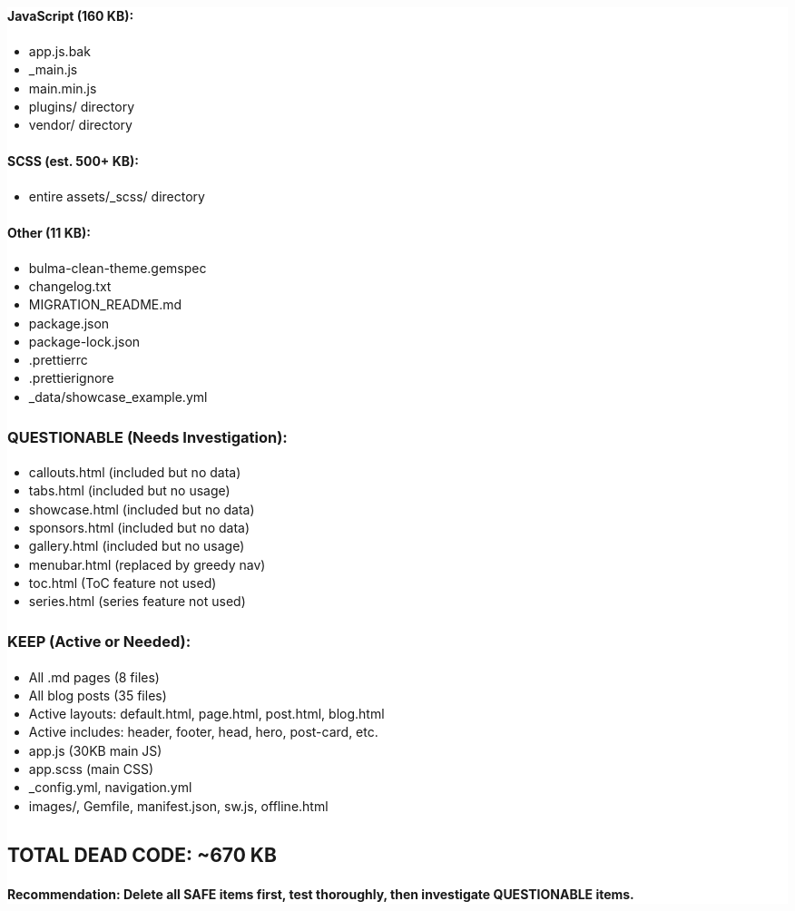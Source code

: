 #### JavaScript (160 KB):
- app.js.bak
- _main.js
- main.min.js
- plugins/ directory
- vendor/ directory

#### SCSS (est. 500+ KB):
- entire assets/_scss/ directory

#### Other (11 KB):
- bulma-clean-theme.gemspec
- changelog.txt
- MIGRATION_README.md
- package.json
- package-lock.json
- .prettierrc
- .prettierignore
- _data/showcase_example.yml

### QUESTIONABLE (Needs Investigation):
- callouts.html (included but no data)
- tabs.html (included but no usage)
- showcase.html (included but no data)
- sponsors.html (included but no data)
- gallery.html (included but no usage)
- menubar.html (replaced by greedy nav)
- toc.html (ToC feature not used)
- series.html (series feature not used)

### KEEP (Active or Needed):
- All .md pages (8 files)
- All blog posts (35 files)
- Active layouts: default.html, page.html, post.html, blog.html
- Active includes: header, footer, head, hero, post-card, etc.
- app.js (30KB main JS)
- app.scss (main CSS)
- _config.yml, navigation.yml
- images/, Gemfile, manifest.json, sw.js, offline.html

## TOTAL DEAD CODE: ~670 KB

**Recommendation: Delete all SAFE items first, test thoroughly, then investigate QUESTIONABLE items.**
